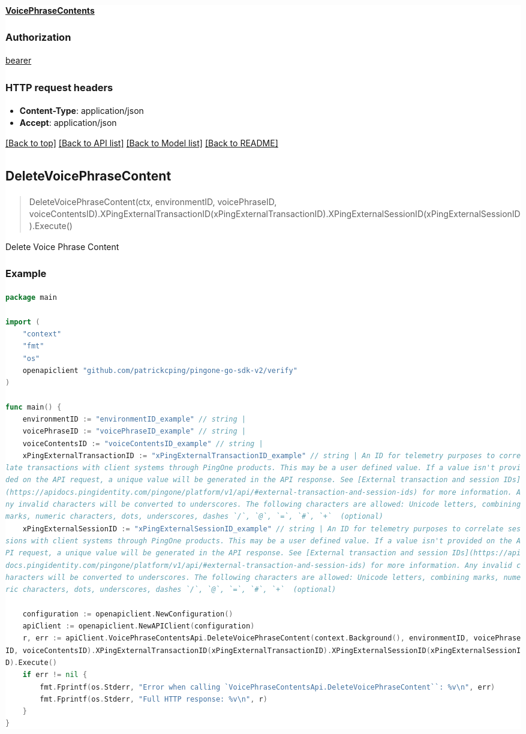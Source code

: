 [**VoicePhraseContents**](VoicePhraseContents.md)

### Authorization

[bearer](../README.md#bearer)

### HTTP request headers

- **Content-Type**: application/json
- **Accept**: application/json

[[Back to top]](#) [[Back to API list]](../README.md#documentation-for-api-endpoints)
[[Back to Model list]](../README.md#documentation-for-models)
[[Back to README]](../README.md)


## DeleteVoicePhraseContent

> DeleteVoicePhraseContent(ctx, environmentID, voicePhraseID, voiceContentsID).XPingExternalTransactionID(xPingExternalTransactionID).XPingExternalSessionID(xPingExternalSessionID).Execute()

Delete Voice Phrase Content

### Example

```go
package main

import (
    "context"
    "fmt"
    "os"
    openapiclient "github.com/patrickcping/pingone-go-sdk-v2/verify"
)

func main() {
    environmentID := "environmentID_example" // string | 
    voicePhraseID := "voicePhraseID_example" // string | 
    voiceContentsID := "voiceContentsID_example" // string | 
    xPingExternalTransactionID := "xPingExternalTransactionID_example" // string | An ID for telemetry purposes to correlate transactions with client systems through PingOne products. This may be a user defined value. If a value isn't provided on the API request, a unique value will be generated in the API response. See [External transaction and session IDs](https://apidocs.pingidentity.com/pingone/platform/v1/api/#external-transaction-and-session-ids) for more information. Any invalid characters will be converted to underscores. The following characters are allowed: Unicode letters, combining marks, numeric characters, dots, underscores, dashes `/`, `@`, `=`, `#`, `+`  (optional)
    xPingExternalSessionID := "xPingExternalSessionID_example" // string | An ID for telemetry purposes to correlate sessions with client systems through PingOne products. This may be a user defined value. If a value isn't provided on the API request, a unique value will be generated in the API response. See [External transaction and session IDs](https://apidocs.pingidentity.com/pingone/platform/v1/api/#external-transaction-and-session-ids) for more information. Any invalid characters will be converted to underscores. The following characters are allowed: Unicode letters, combining marks, numeric characters, dots, underscores, dashes `/`, `@`, `=`, `#`, `+`  (optional)

    configuration := openapiclient.NewConfiguration()
    apiClient := openapiclient.NewAPIClient(configuration)
    r, err := apiClient.VoicePhraseContentsApi.DeleteVoicePhraseContent(context.Background(), environmentID, voicePhraseID, voiceContentsID).XPingExternalTransactionID(xPingExternalTransactionID).XPingExternalSessionID(xPingExternalSessionID).Execute()
    if err != nil {
        fmt.Fprintf(os.Stderr, "Error when calling `VoicePhraseContentsApi.DeleteVoicePhraseContent``: %v\n", err)
        fmt.Fprintf(os.Stderr, "Full HTTP response: %v\n", r)
    }
}
```